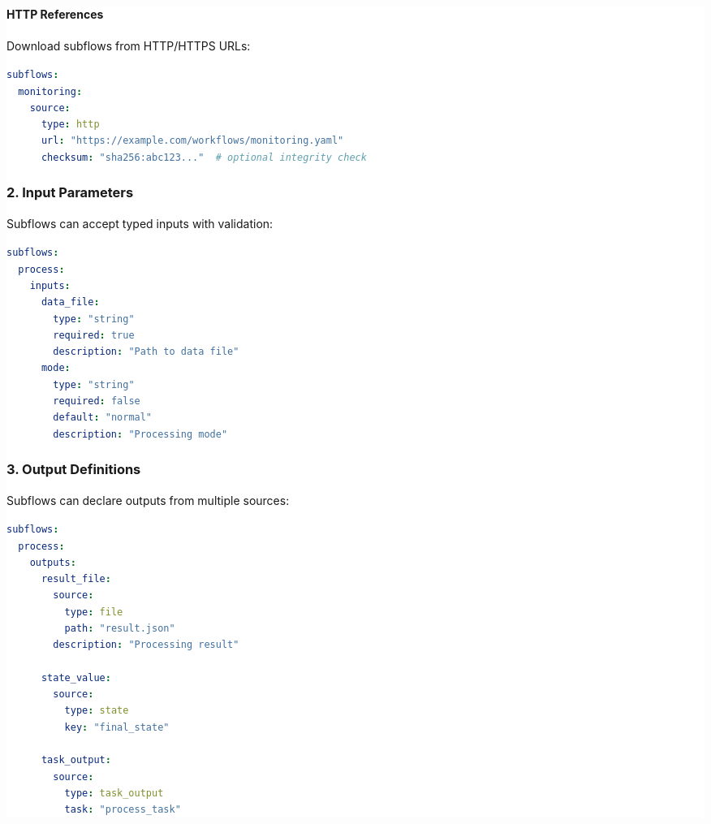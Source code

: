 #### HTTP References
Download subflows from HTTP/HTTPS URLs:

```yaml
subflows:
  monitoring:
    source:
      type: http
      url: "https://example.com/workflows/monitoring.yaml"
      checksum: "sha256:abc123..."  # optional integrity check
```

### 2. Input Parameters

Subflows can accept typed inputs with validation:

```yaml
subflows:
  process:
    inputs:
      data_file:
        type: "string"
        required: true
        description: "Path to data file"
      mode:
        type: "string"
        required: false
        default: "normal"
        description: "Processing mode"
```

### 3. Output Definitions

Subflows can declare outputs from multiple sources:

```yaml
subflows:
  process:
    outputs:
      result_file:
        source:
          type: file
          path: "result.json"
        description: "Processing result"

      state_value:
        source:
          type: state
          key: "final_state"

      task_output:
        source:
          type: task_output
          task: "process_task"
```
